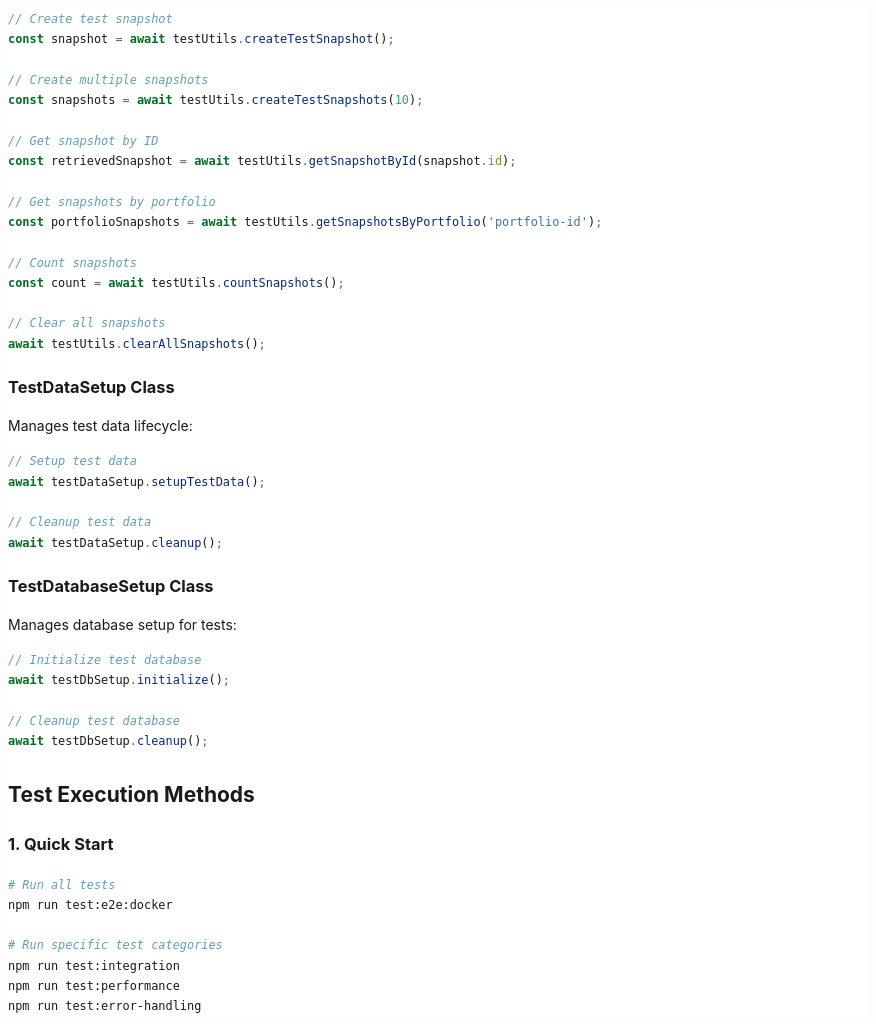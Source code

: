 ```typescript
// Create test snapshot
const snapshot = await testUtils.createTestSnapshot();

// Create multiple snapshots
const snapshots = await testUtils.createTestSnapshots(10);

// Get snapshot by ID
const retrievedSnapshot = await testUtils.getSnapshotById(snapshot.id);

// Get snapshots by portfolio
const portfolioSnapshots = await testUtils.getSnapshotsByPortfolio('portfolio-id');

// Count snapshots
const count = await testUtils.countSnapshots();

// Clear all snapshots
await testUtils.clearAllSnapshots();
```

### TestDataSetup Class

Manages test data lifecycle:

```typescript
// Setup test data
await testDataSetup.setupTestData();

// Cleanup test data
await testDataSetup.cleanup();
```

### TestDatabaseSetup Class

Manages database setup for tests:

```typescript
// Initialize test database
await testDbSetup.initialize();

// Cleanup test database
await testDbSetup.cleanup();
```

## Test Execution Methods

### 1. Quick Start

```bash
# Run all tests
npm run test:e2e:docker

# Run specific test categories
npm run test:integration
npm run test:performance
npm run test:error-handling
```
